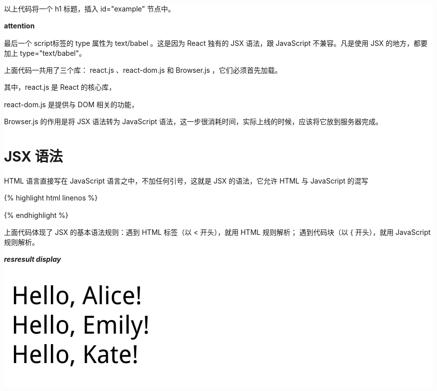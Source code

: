 以上代码将一个 h1 标题，插入 id="example" 节点中。

**attention**

最后一个 script标签的 type 属性为 text/babel 。这是因为 React 独有的 JSX 语法，跟 JavaScript 不兼容。凡是使用 JSX 的地方，都要加上 type="text/babel"。

上面代码一共用了三个库： react.js 、react-dom.js 和 Browser.js ，它们必须首先加载。

其中，react.js 是 React 的核心库，

react-dom.js 是提供与 DOM 相关的功能，

Browser.js 的作用是将 JSX 语法转为 JavaScript 语法，这一步很消耗时间，实际上线的时候，应该将它放到服务器完成。

# JSX 语法

HTML 语言直接写在 JavaScript 语言之中，不加任何引号，这就是 JSX 的语法，它允许 HTML 与 JavaScript 的混写

{% highlight html linenos %}
<!DOCTYPE html>
<html lang="en">
<head>
	<meta charset="UTF-8">
	<title>react</title>
	<script src="https://cdnjs.cloudflare.com/ajax/libs/react/15.3.1/react.min.js"></script>
	<script src="https://cdnjs.cloudflare.com/ajax/libs/react/15.3.1/react-dom.min.js"></script>
	<script src="http://static.runoob.com/assets/react/browser.min.js"></script>
</head>
<body>
	<div id="example"></div>
    <script type="text/babel">
      var names =  ['Alice', 'Emily', 'Kate'];
      ReactDOM.render(
        <div>
        {
			names.map(function(name){
				return <div>hello,{name}!</div>
			})
		}
        </div>,
        document.getElementById('example')
      );
    </script>
</body>
</html>
{% endhighlight %}

上面代码体现了 JSX 的基本语法规则：遇到 HTML 标签（以 < 开头），就用 HTML 规则解析；
遇到代码块（以 { 开头），就用 JavaScript 规则解析。

**_resresult display_**
<div class="rd">
    <img src="/assets/images/2016/7-8-9/9-22-1.png" />
</div>